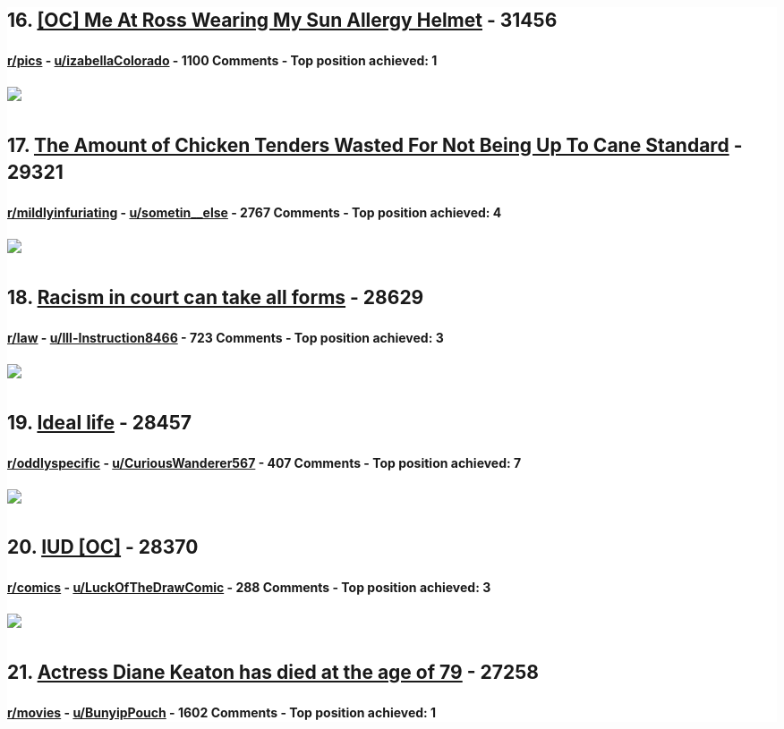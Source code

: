 ## 16. [[OC] Me At Ross Wearing My Sun Allergy Helmet](http://reddit.com/r/pics/comments/1o49wu3/oc_me_at_ross_wearing_my_sun_allergy_helmet/) - 31456
#### [r/pics](http://reddit.com/r/pics) - [u/izabellaColorado](http://reddit.com/u/izabellaColorado) - 1100 Comments - Top position achieved: 1

<a href="https://i.redd.it/q0wq2xqmgkuf1.jpeg"><img src="https://b.thumbs.redditmedia.com/BwG4gtmVtJh1Rkhnxy5Oyt6__ypoyasgpEAJNpPftBo.jpg"></img></a>

## 17. [The Amount of Chicken Tenders Wasted For Not Being Up To Cane Standard](http://reddit.com/r/mildlyinfuriating/comments/1o3yyu4/the_amount_of_chicken_tenders_wasted_for_not/) - 29321
#### [r/mildlyinfuriating](http://reddit.com/r/mildlyinfuriating) - [u/sometin__else](http://reddit.com/u/sometin__else) - 2767 Comments - Top position achieved: 4

<a href="https://i.redd.it/zt5slo6a7iuf1.png"><img src="https://b.thumbs.redditmedia.com/rRjYG2h6Qnj8XnutF1ctpn9zlsP7uarT1fRawq--wEk.jpg"></img></a>

## 18. [Racism in court can take all forms](http://reddit.com/r/law/comments/1o3u5ez/racism_in_court_can_take_all_forms/) - 28629
#### [r/law](http://reddit.com/r/law) - [u/Ill-Instruction8466](http://reddit.com/u/Ill-Instruction8466) - 723 Comments - Top position achieved: 3

<a href="https://v.redd.it/rtged1hu5huf1"><img src="https://external-preview.redd.it/dHBmZGtsY3U1aHVmMefDnQlLWrUrGFYDB9BuK1Oi5PY9nQvowuphACk_pPVV.png?width=140&amp;height=140&amp;format=jpg&amp;auto=webp&amp;s=37378032e7ddc594e97b2e7b42facd8b973ebe21"></img></a>

## 19. [Ideal life](http://reddit.com/r/oddlyspecific/comments/1o44r57/ideal_life/) - 28457
#### [r/oddlyspecific](http://reddit.com/r/oddlyspecific) - [u/CuriousWanderer567](http://reddit.com/u/CuriousWanderer567) - 407 Comments - Top position achieved: 7

<a href="https://i.redd.it/8wfc3puvcjuf1.jpeg"><img src="https://b.thumbs.redditmedia.com/QsKnqc9yzWrZFYO2ejACX7URyjoB1xhrGW3Je3Hgvys.jpg"></img></a>

## 20. [IUD [OC]](http://reddit.com/r/comics/comments/1o429r4/iud_oc/) - 28370
#### [r/comics](http://reddit.com/r/comics) - [u/LuckOfTheDrawComic](http://reddit.com/u/LuckOfTheDrawComic) - 288 Comments - Top position achieved: 3

<a href="https://www.reddit.com/gallery/1o429r4"><img src="https://b.thumbs.redditmedia.com/o-gFK6dcxFlFddPwJYeLi-2NwFb9rKVWyjaFXmb7HKc.jpg"></img></a>

## 21. [Actress Diane Keaton has died at the age of 79](http://reddit.com/r/movies/comments/1o43o4e/actress_diane_keaton_has_died_at_the_age_of_79/) - 27258
#### [r/movies](http://reddit.com/r/movies) - [u/BunyipPouch](http://reddit.com/u/BunyipPouch) - 1602 Comments - Top position achieved: 1
